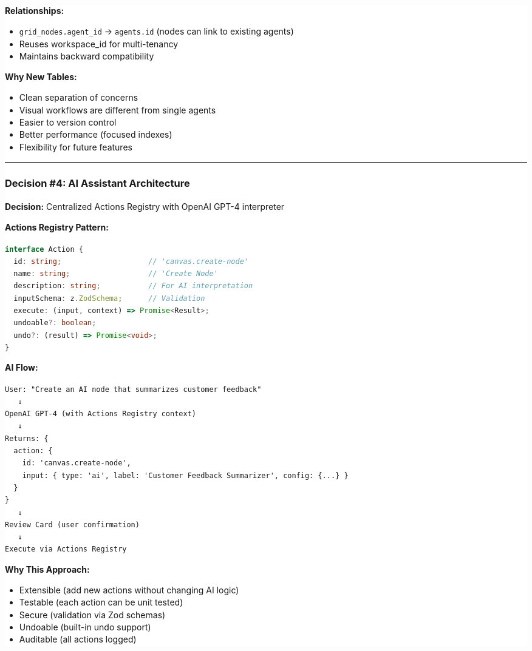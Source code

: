 **Relationships:**
- `grid_nodes.agent_id` → `agents.id` (nodes can link to existing agents)
- Reuses workspace_id for multi-tenancy
- Maintains backward compatibility

**Why New Tables:**
- Clean separation of concerns
- Visual workflows are different from single agents
- Easier to version control
- Better performance (focused indexes)
- Flexibility for future features

---

### Decision #4: AI Assistant Architecture

**Decision:** Centralized Actions Registry with OpenAI GPT-4 interpreter

**Actions Registry Pattern:**
```typescript
interface Action {
  id: string;                    // 'canvas.create-node'
  name: string;                  // 'Create Node'
  description: string;           // For AI interpretation
  inputSchema: z.ZodSchema;      // Validation
  execute: (input, context) => Promise<Result>;
  undoable?: boolean;
  undo?: (result) => Promise<void>;
}
```

**AI Flow:**
```
User: "Create an AI node that summarizes customer feedback"
   ↓
OpenAI GPT-4 (with Actions Registry context)
   ↓
Returns: { 
  action: { 
    id: 'canvas.create-node', 
    input: { type: 'ai', label: 'Customer Feedback Summarizer', config: {...} }
  }
}
   ↓
Review Card (user confirmation)
   ↓
Execute via Actions Registry
```

**Why This Approach:**
- Extensible (add new actions without changing AI logic)
- Testable (each action can be unit tested)
- Secure (validation via Zod schemas)
- Undoable (built-in undo support)
- Auditable (all actions logged)
